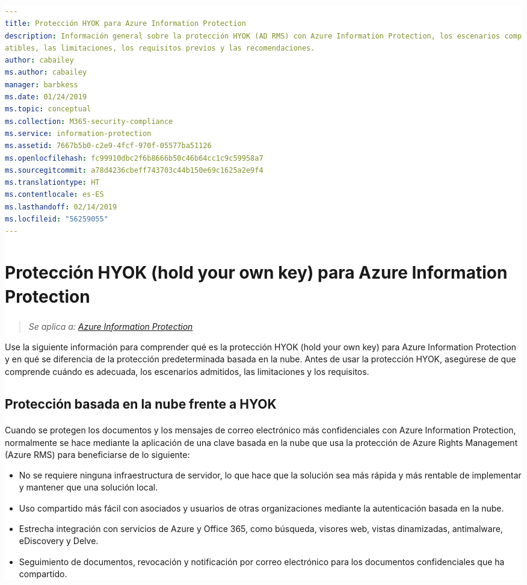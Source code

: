 ```yaml
---
title: Protección HYOK para Azure Information Protection
description: Información general sobre la protección HYOK (AD RMS) con Azure Information Protection, los escenarios compatibles, las limitaciones, los requisitos previos y las recomendaciones.
author: cabailey
ms.author: cabailey
manager: barbkess
ms.date: 01/24/2019
ms.topic: conceptual
ms.collection: M365-security-compliance
ms.service: information-protection
ms.assetid: 7667b5b0-c2e9-4fcf-970f-05577ba51126
ms.openlocfilehash: fc99910dbc2f6b8666b50c46b64cc1c9c59958a7
ms.sourcegitcommit: a78d4236cbeff743703c44b150e69c1625a2e9f4
ms.translationtype: HT
ms.contentlocale: es-ES
ms.lasthandoff: 02/14/2019
ms.locfileid: "56259055"
---
```

# <a name="hold-your-own-key-hyok-protection-for-azure-information-protection"></a>Protección HYOK (hold your own key) para Azure Information Protection

>*Se aplica a: [Azure Information Protection](https://azure.microsoft.com/pricing/details/information-protection)*

Use la siguiente información para comprender qué es la protección HYOK (hold your own key) para Azure Information Protection y en qué se diferencia de la protección predeterminada basada en la nube. Antes de usar la protección HYOK, asegúrese de que comprende cuándo es adecuada, los escenarios admitidos, las limitaciones y los requisitos. 

## <a name="cloud-based-protection-vs-hyok"></a>Protección basada en la nube frente a HYOK

Cuando se protegen los documentos y los mensajes de correo electrónico más confidenciales con Azure Information Protection, normalmente se hace mediante la aplicación de una clave basada en la nube que usa la protección de Azure Rights Management (Azure RMS) para beneficiarse de lo siguiente:

- No se requiere ninguna infraestructura de servidor, lo que hace que la solución sea más rápida y más rentable de implementar y mantener que una solución local.

- Uso compartido más fácil con asociados y usuarios de otras organizaciones mediante la autenticación basada en la nube.

- Estrecha integración con servicios de Azure y Office 365, como búsqueda, visores web, vistas dinamizadas, antimalware, eDiscovery y Delve.

- Seguimiento de documentos, revocación y notificación por correo electrónico para los documentos confidenciales que ha compartido.
